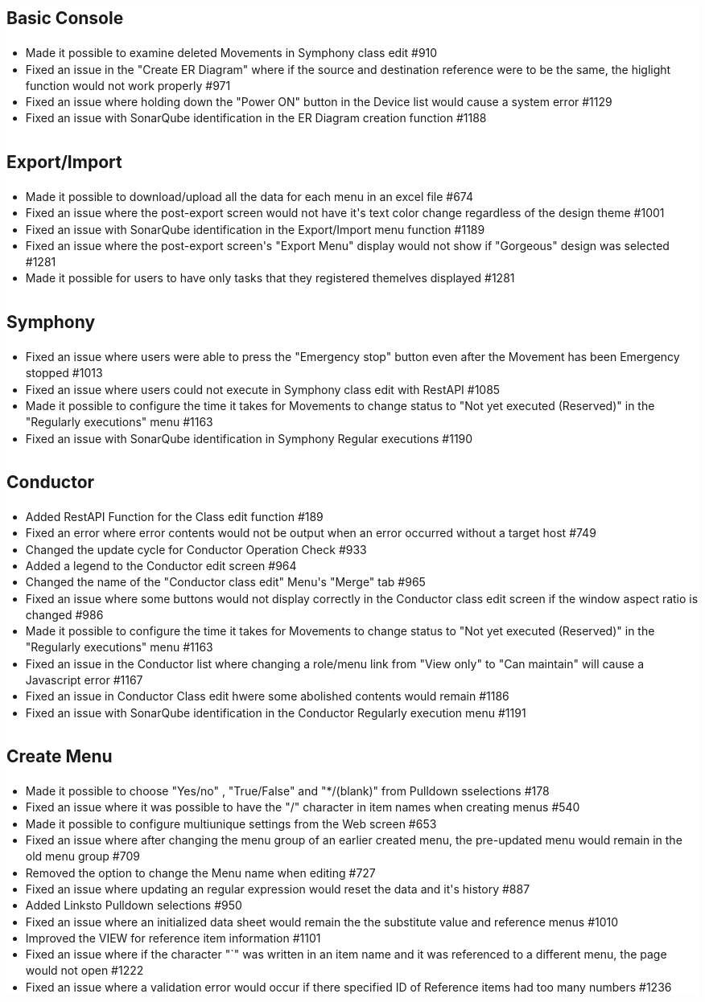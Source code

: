 Basic Console
---------------
 * Made it possible to examine deleted Movements in Symphony class edit #910
 * Fixed an issue in the "Create ER Diagram" where if the source and destination reference were to be the same, the higlight function would not work properly #971
 * Fixed an issue where holding down the "Power ON" button in the Device list would cause a system error #1129
 * Fixed an issue with SonarQube identification in the ER Diagram creation function #1188

Export/Import
---------------
 * Made it possible to download/upload all the data for each menu in an excel file #674
 * Fixed an issue where the post-export screen would not have it's text color change regardless of the design theme #1001
 * Fixed an issue with SonarQube identification in the Export/Import menu function #1189
 * Fixed an issue where the post-export screen's "Export Menu" display would not show if "Gorgeous" design was selected #1281
 * Made it possible for users to have only tasks that they registered themelves displayed #1281

Symphony
---------------
 * Fixed an issue where users were able to press the "Emergency stop" button even after the Movement has been Emergency stopped #1013
 * Fixed an issue where users could not execute in Symphony class edit with RestAPI #1085
 * Made it possible to configure the time it takes for Movements to change status to "Not yet executed (Reserved)" in the "Regularly executions" menu #1163
 * Fixed an issue with SonarQube identification in Symphony Regular executions #1190

Conductor
---------------
 * Added RestAPI Function for the Class edit function #189
 * Fixed an error where error contents would not be output when an error occurred without a target host #749
 * Changed the update cycle for Conductor Operation Check #933
 * Added a legend to the Conductor edit screen #964
 * Changed the name of the  "Conductor class edit" Menu's "Merge" tab #965
 * Fixed an issue where some buttons would not display correctly in the Conductor class edit screen if the window aspect ratio is changed #986
 * Made it possible to configure the time it takes for Movements to change status to "Not yet executed (Reserved)" in the "Regularly executions" menu #1163
 * Fixed an issue in the Conductor list where changing a role/menu link from "View only" to "Can maintain" will cause a Javascript error #1167
 * Fixed an issue in Conductor Class edit hwere some abolished contents would remain #1186
 * Fixed an issue with SonarQube identification in the Conductor Regularly execution menu #1191

Create Menu
---------------
 * Made it possible to choose "Yes/no" , "True/False" and "*/(blank)" from Pulldown sselections #178
 * Fixed an issue where it was possible to have the "/" character in item names when creating menus #540
 * Made it possible to configure multiunique settings from the Web screen #653
 * Fixed an issue where after changing the menu group of an earlier created menu, the pre-updated menu would remain in the old menu group #709
 * Removed the option to change the Menu name when editing #727
 * Fixed an issue where updating an regular expression would reset the data and it's history #887
 * Added Linksto Pulldown selections #950
 * Fixed an issue where an initialized data sheet would remain the the substitute value and reference menus #1010
 * Improved the VIEW for reference item information #1101
 * Fixed an issue where if the character "`" was written in an item name and it was referenced to a different menu, the page would not open #1222
 * Fixed an issue where a validation error would occur if there specified ID of Reference items had too many numbers #1236
